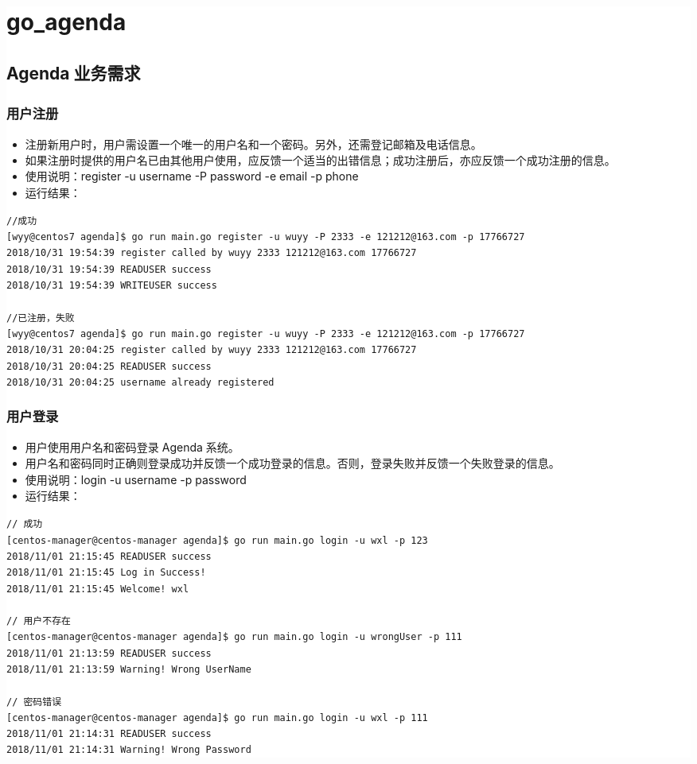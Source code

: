 # go_agenda


## Agenda 业务需求

### 用户注册

* 注册新用户时，用户需设置一个唯一的用户名和一个密码。另外，还需登记邮箱及电话信息。
* 如果注册时提供的用户名已由其他用户使用，应反馈一个适当的出错信息；成功注册后，亦应反馈一个成功注册的信息。
* 使用说明：register -u username -P password -e email -p phone
* 运行结果：
```
//成功
[wyy@centos7 agenda]$ go run main.go register -u wuyy -P 2333 -e 121212@163.com -p 17766727
2018/10/31 19:54:39 register called by wuyy 2333 121212@163.com 17766727
2018/10/31 19:54:39 READUSER success
2018/10/31 19:54:39 WRITEUSER success

//已注册，失败
[wyy@centos7 agenda]$ go run main.go register -u wuyy -P 2333 -e 121212@163.com -p 17766727
2018/10/31 20:04:25 register called by wuyy 2333 121212@163.com 17766727
2018/10/31 20:04:25 READUSER success
2018/10/31 20:04:25 username already registered

```

### 用户登录

* 用户使用用户名和密码登录 Agenda 系统。
* 用户名和密码同时正确则登录成功并反馈一个成功登录的信息。否则，登录失败并反馈一个失败登录的信息。
* 使用说明：login -u username -p password
* 运行结果：
```
// 成功
[centos-manager@centos-manager agenda]$ go run main.go login -u wxl -p 123
2018/11/01 21:15:45 READUSER success
2018/11/01 21:15:45 Log in Success!
2018/11/01 21:15:45 Welcome! wxl

// 用户不存在
[centos-manager@centos-manager agenda]$ go run main.go login -u wrongUser -p 111
2018/11/01 21:13:59 READUSER success
2018/11/01 21:13:59 Warning! Wrong UserName

// 密码错误
[centos-manager@centos-manager agenda]$ go run main.go login -u wxl -p 111
2018/11/01 21:14:31 READUSER success
2018/11/01 21:14:31 Warning! Wrong Password

```
